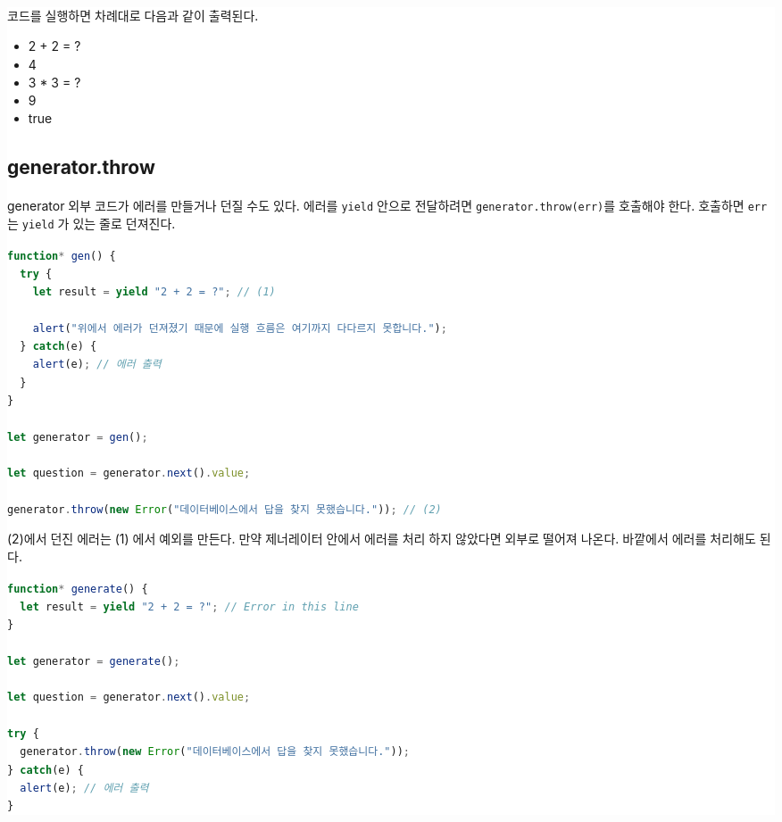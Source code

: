코드를 실행하면 차례대로 다음과 같이 출력된다. 
- 2 + 2 = ?
- 4
- 3 * 3 = ?
- 9
- true

## generator.throw
generator 외부 코드가 에러를 만들거나 던질 수도 있다. 에러를 `yield` 안으로 전달하려면 `generator.throw(err)`를 호출해야 한다. 호출하면 `err`는 `yield` 가 있는 줄로 던져진다. 

```js
function* gen() {
  try {
    let result = yield "2 + 2 = ?"; // (1)

    alert("위에서 에러가 던져졌기 때문에 실행 흐름은 여기까지 다다르지 못합니다.");
  } catch(e) {
    alert(e); // 에러 출력
  }
}

let generator = gen();

let question = generator.next().value;

generator.throw(new Error("데이터베이스에서 답을 찾지 못했습니다.")); // (2)
```
(2)에서 던진 에러는 (1) 에서 예외를 만든다. 만약 제너레이터 안에서 에러를 처리 하지 않았다면 외부로 떨어져 나온다. 바깥에서 에러를 처리해도 된다. 

```js
function* generate() {
  let result = yield "2 + 2 = ?"; // Error in this line
}

let generator = generate();

let question = generator.next().value;

try {
  generator.throw(new Error("데이터베이스에서 답을 찾지 못했습니다."));
} catch(e) {
  alert(e); // 에러 출력
}
```
